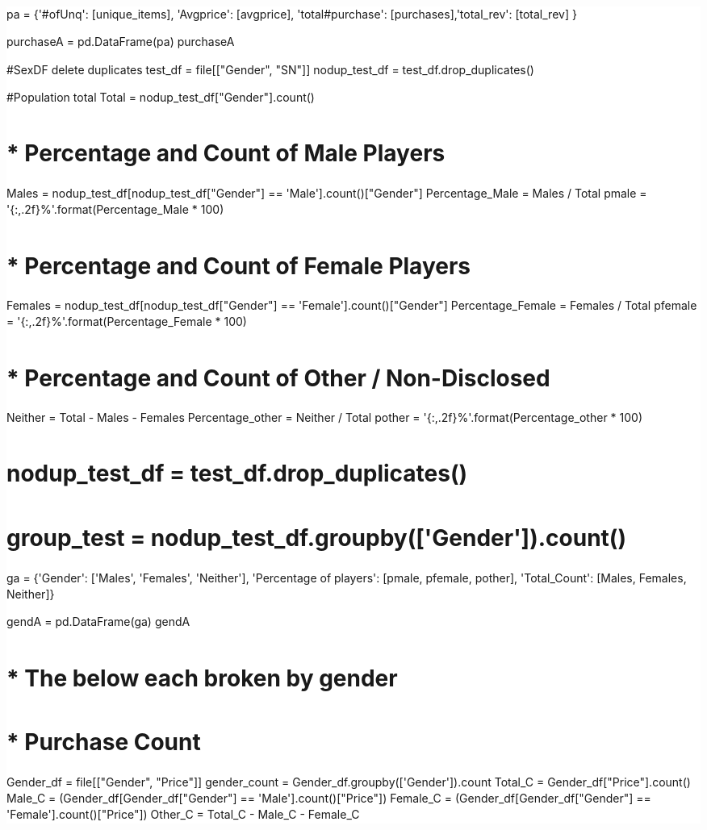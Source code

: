 pa = {'#ofUnq': [unique_items], 'Avgprice': [avgprice], 'total#purchase': [purchases],'total_rev': [total_rev]  }

purchaseA = pd.DataFrame(pa)
purchaseA


#SexDF delete duplicates
test_df = file[["Gender", "SN"]]
nodup_test_df = test_df.drop_duplicates()

#Population total
Total = nodup_test_df["Gender"].count()
# * Percentage and Count of Male Players
Males = nodup_test_df[nodup_test_df["Gender"] == 'Male'].count()["Gender"]
Percentage_Male = Males / Total
pmale = '{:,.2f}%'.format(Percentage_Male * 100)

# * Percentage and Count of Female Players
Females = nodup_test_df[nodup_test_df["Gender"] == 'Female'].count()["Gender"]
Percentage_Female = Females / Total
pfemale = '{:,.2f}%'.format(Percentage_Female * 100)

# * Percentage and Count of Other / Non-Disclosed
Neither = Total - Males - Females
Percentage_other = Neither / Total
pother = '{:,.2f}%'.format(Percentage_other * 100)

# nodup_test_df = test_df.drop_duplicates()
# group_test = nodup_test_df.groupby(['Gender']).count()


ga = {'Gender': ['Males', 'Females', 'Neither'], 'Percentage of players': [pmale, pfemale, pother], 'Total_Count': [Males, Females, Neither]}

gendA = pd.DataFrame(ga)
gendA


# * The below each broken by gender
#   * Purchase Count
Gender_df = file[["Gender", "Price"]]
gender_count = Gender_df.groupby(['Gender']).count
Total_C = Gender_df["Price"].count()
Male_C = (Gender_df[Gender_df["Gender"] == 'Male'].count()["Price"])
Female_C = (Gender_df[Gender_df["Gender"] == 'Female'].count()["Price"])
Other_C = Total_C - Male_C - Female_C
